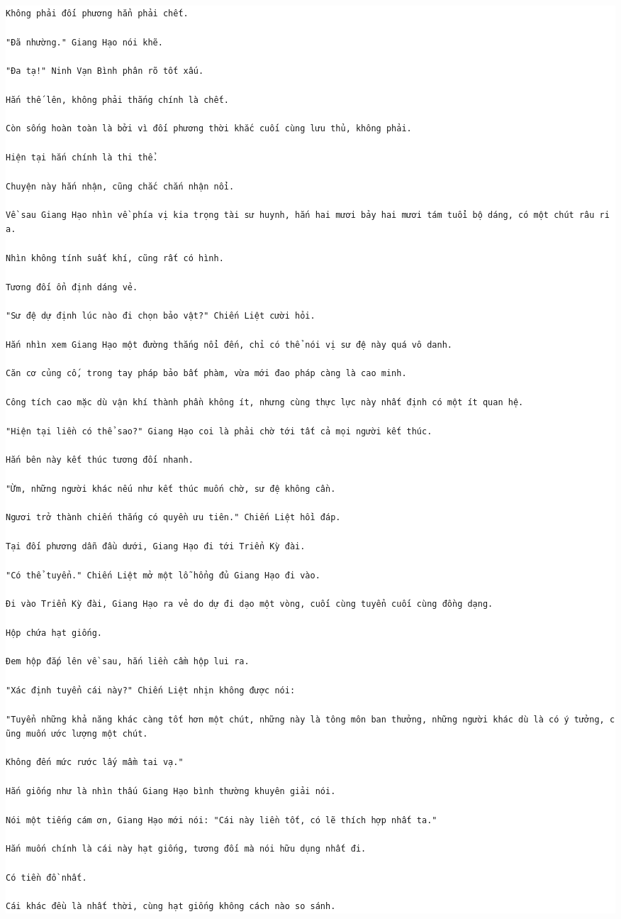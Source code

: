 	Không phải đối phương hẳn phải chết.

	"Đã nhường." Giang Hạo nói khẽ.

	"Đa tạ!" Ninh Vạn Bình phân rõ tốt xấu.

	Hắn thế lên, không phải thắng chính là chết.

	Còn sống hoàn toàn là bởi vì đối phương thời khắc cuối cùng lưu thủ, không phải.

	Hiện tại hắn chính là thi thể.

	Chuyện này hắn nhận, cũng chắc chắn nhận nổi.

	Về sau Giang Hạo nhìn về phía vị kia trọng tài sư huynh, hắn hai mươi bảy hai mươi tám tuổi bộ dáng, có một chút râu ria.

	Nhìn không tính suất khí, cũng rất có hình.

	Tương đối ổn định dáng vẻ.

	"Sư đệ dự định lúc nào đi chọn bảo vật?" Chiến Liệt cười hỏi.

	Hắn nhìn xem Giang Hạo một đường thắng nổi đến, chỉ có thể nói vị sư đệ này quá vô danh.

	Căn cơ củng cố, trong tay pháp bảo bất phàm, vừa mới đao pháp càng là cao minh.

	Công tích cao mặc dù vận khí thành phần không ít, nhưng cùng thực lực này nhất định có một ít quan hệ.

	"Hiện tại liền có thể sao?" Giang Hạo coi là phải chờ tới tất cả mọi người kết thúc.

	Hắn bên này kết thúc tương đối nhanh.

	"Ừm, những người khác nếu như kết thúc muốn chờ, sư đệ không cần.

	Ngươi trở thành chiến thắng có quyền ưu tiên." Chiến Liệt hồi đáp.

	Tại đối phương dẫn đầu dưới, Giang Hạo đi tới Triển Kỳ đài.

	"Có thể tuyển." Chiến Liệt mở một lỗ hổng đủ Giang Hạo đi vào.

	Đi vào Triển Kỳ đài, Giang Hạo ra vẻ do dự đi dạo một vòng, cuối cùng tuyển cuối cùng đồng dạng.

	Hộp chứa hạt giống.

	Đem hộp đắp lên về sau, hắn liền cầm hộp lui ra.

	"Xác định tuyển cái này?" Chiến Liệt nhịn không được nói:

	"Tuyển những khả năng khác càng tốt hơn một chút, những này là tông môn ban thưởng, những người khác dù là có ý tưởng, cũng muốn ước lượng một chút.

	Không đến mức rước lấy mầm tai vạ."

	Hắn giống như là nhìn thấu Giang Hạo bình thường khuyên giải nói.

	Nói một tiếng cám ơn, Giang Hạo mới nói: "Cái này liền tốt, có lẽ thích hợp nhất ta."

	Hắn muốn chính là cái này hạt giống, tương đối mà nói hữu dụng nhất đi.

	Có tiền đồ nhất.

	Cái khác đều là nhất thời, cùng hạt giống không cách nào so sánh.

